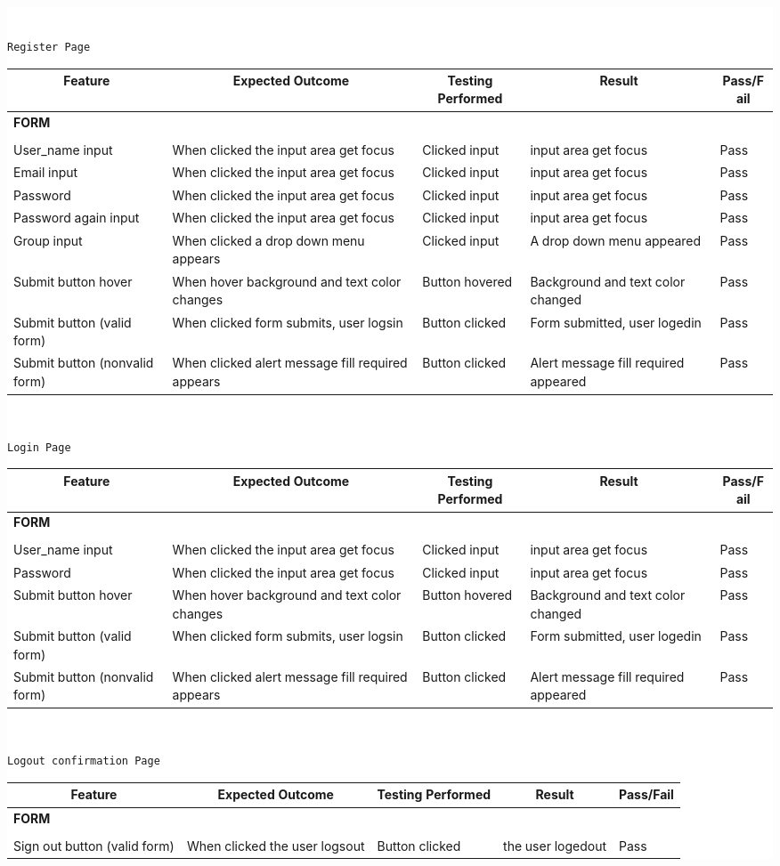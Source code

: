 
<br>

`Register Page`

| Feature | Expected Outcome | Testing Performed | Result | Pass/Fail |
| --- | --- | --- | --- | --- |
| **FORM** |  |  |  |  |
|  |  |  |  |  |
| User_name input | When clicked the input area get focus | Clicked input| input area get focus | Pass|
| Email input | When clicked the input area get focus | Clicked input| input area get focus | Pass|
| Password  | When clicked the input area get focus | Clicked input| input area get focus | Pass|
| Password again input | When clicked the input area get focus | Clicked input| input area get focus | Pass|
| Group input  | When clicked a drop down menu appears | Clicked input| A drop down menu appeared | Pass|
| Submit button hover | When hover background and text color changes | Button hovered | Background and text color changed | Pass|
| Submit button  (valid form) | When clicked form submits, user logsin | Button clicked | Form submitted, user logedin | Pass|
| Submit button  (nonvalid form) | When clicked alert message fill required appears | Button clicked | Alert message fill required appeared | Pass|

<br>

`Login Page`

| Feature | Expected Outcome | Testing Performed | Result | Pass/Fail |
| --- | --- | --- | --- | --- |
| **FORM** |  |  |  |  |
|  |  |  |  |  |
| User_name input | When clicked the input area get focus | Clicked input| input area get focus | Pass|
| Password | When clicked the input area get focus | Clicked input| input area get focus | Pass|
| Submit button hover | When hover background and text color changes | Button hovered | Background and text color changed | Pass|
| Submit button (valid form) | When clicked form submits, user logsin | Button clicked | Form submitted, user logedin | Pass|
| Submit button (nonvalid form) | When clicked alert message fill required appears | Button clicked | Alert message fill required appeared | Pass|

<br>

`Logout confirmation Page`

| Feature | Expected Outcome | Testing Performed | Result | Pass/Fail |
| --- | --- | --- | --- | --- |
| **FORM** |  |  |  |  |
|  |  |  |  |  |
| Sign out button (valid form) | When clicked the user logsout | Button clicked | the user logedout| Pass|
